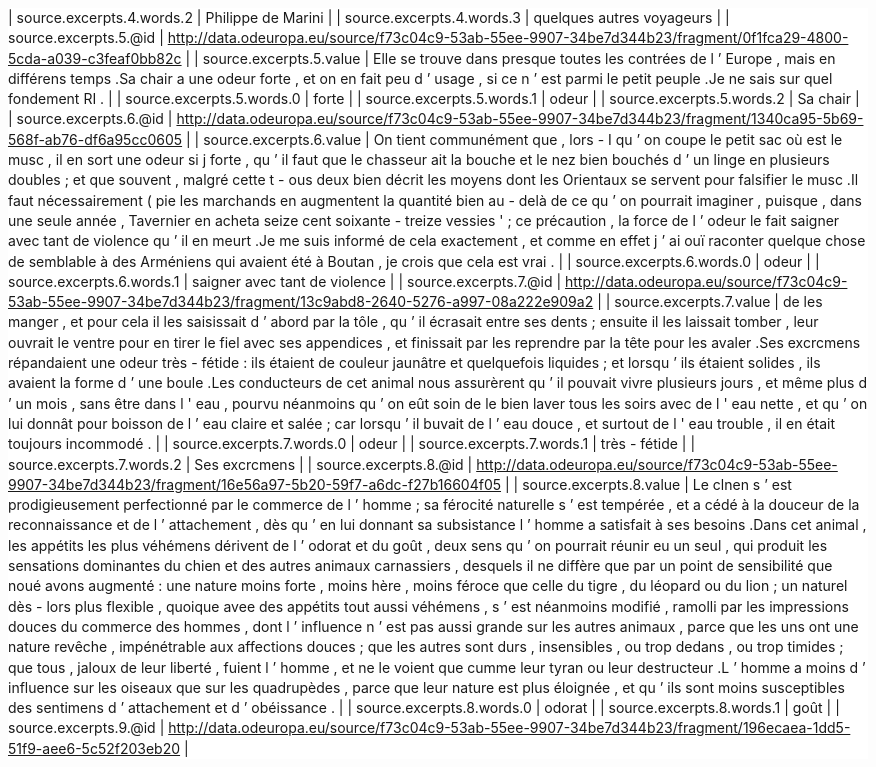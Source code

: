 | source.excerpts.4.words.2 | Philippe de Marini |
| source.excerpts.4.words.3 | quelques autres voyageurs |
| source.excerpts.5.@id | http://data.odeuropa.eu/source/f73c04c9-53ab-55ee-9907-34be7d344b23/fragment/0f1fca29-4800-5cda-a039-c3feaf0bb82c |
| source.excerpts.5.value | Elle se trouve dans presque toutes les contrées de l ’ Europe , mais en différens temps .Sa chair a une odeur forte , et on en fait peu d ’ usage , si ce n ’ est parmi le petit peuple .Je ne sais sur quel fondement RI . |
| source.excerpts.5.words.0 | forte |
| source.excerpts.5.words.1 | odeur |
| source.excerpts.5.words.2 | Sa chair |
| source.excerpts.6.@id | http://data.odeuropa.eu/source/f73c04c9-53ab-55ee-9907-34be7d344b23/fragment/1340ca95-5b69-568f-ab76-df6a95cc0605 |
| source.excerpts.6.value | On tient communément que , lors - I qu ’ on coupe le petit sac où est le musc , il en sort une odeur si j forte , qu ’ il faut que le chasseur ait la bouche et le nez bien bouchés d ’ un linge en plusieurs doubles ; et que souvent , malgré cette t - ous deux bien décrit les moyens dont les Orientaux se servent pour falsifier le musc .Il faut nécessairement ( pie les marchands en augmentent la quantité bien au - delà de ce qu ’ on pourrait imaginer , puisque , dans une seule année , Tavernier en acheta seize cent soixante - treize vessies ' ; ce précaution , la force de l ’ odeur le fait saigner avec tant de violence qu ’ il en meurt .Je me suis informé de cela exactement , et comme en effet j ’ ai ouï raconter quelque chose de semblable à des Arméniens qui avaient été à Boutan , je crois que cela est vrai . |
| source.excerpts.6.words.0 | odeur |
| source.excerpts.6.words.1 | saigner avec tant de violence |
| source.excerpts.7.@id | http://data.odeuropa.eu/source/f73c04c9-53ab-55ee-9907-34be7d344b23/fragment/13c9abd8-2640-5276-a997-08a222e909a2 |
| source.excerpts.7.value | de les manger , et pour cela il les saisissait d ’ abord par la tôle , qu ’ il écrasait entre ses dents ; ensuite il les laissait tomber , leur ouvrait le ventre pour en tirer le fiel avec ses appendices , et finissait par les reprendre par la tête pour les avaler .Ses excrcmens répandaient une odeur très - fétide : ils étaient de couleur jaunâtre et quelquefois liquides ; et lorsqu ’ ils étaient solides , ils avaient la forme d ’ une boule .Les conducteurs de cet animal nous assurèrent qu ’ il pouvait vivre plusieurs jours , et même plus d ’ un mois , sans être dans l ' eau , pourvu néanmoins qu ’ on eût soin de le bien laver tous les soirs avec de l ' eau nette , et qu ’ on lui donnât pour boisson de l ’ eau claire et salée ; car lorsqu ’ il buvait de l ’ eau douce , et surtout de l ' eau trouble , il en était toujours incommodé . |
| source.excerpts.7.words.0 | odeur |
| source.excerpts.7.words.1 | très - fétide |
| source.excerpts.7.words.2 | Ses excrcmens |
| source.excerpts.8.@id | http://data.odeuropa.eu/source/f73c04c9-53ab-55ee-9907-34be7d344b23/fragment/16e56a97-5b20-59f7-a6dc-f27b16604f05 |
| source.excerpts.8.value | Le clnen s ’ est prodigieusement perfectionné par le commerce de l ’ homme ; sa férocité naturelle s ’ est tempérée , et a cédé à la douceur de la reconnaissance et de l ’ attachement , dès qu ’ en lui donnant sa subsistance l ’ homme a satisfait à ses besoins .Dans cet animal , les appétits les plus véhémens dérivent de l ’ odorat et du goût , deux sens qu ’ on pourrait réunir eu un seul , qui produit les sensations dominantes du chien et des autres animaux carnassiers , desquels il ne diffère que par un point de sensibilité que noué avons augmenté : une nature moins forte , moins hère , moins féroce que celle du tigre , du léopard ou du lion ; un naturel dès - lors plus flexible , quoique avee des appétits tout aussi véhémens , s ’ est néanmoins modifié , ramolli par les impressions douces du commerce des hommes , dont l ’ influence n ’ est pas aussi grande sur les autres animaux , parce que les uns ont une nature revêche , impénétrable aux affections douces ; que les autres sont durs , insensibles , ou trop dedans , ou trop timides ; que tous , jaloux de leur liberté , fuient l ’ homme , et ne le voient que cumme leur tyran ou leur destructeur .L ’ homme a moins d ’ influence sur les oiseaux que sur les quadrupèdes , parce que leur nature est plus éloignée , et qu ’ ils sont moins susceptibles des sentimens d ’ attachement et d ’ obéissance . |
| source.excerpts.8.words.0 | odorat |
| source.excerpts.8.words.1 | goût |
| source.excerpts.9.@id | http://data.odeuropa.eu/source/f73c04c9-53ab-55ee-9907-34be7d344b23/fragment/196ecaea-1dd5-51f9-aee6-5c52f203eb20 |